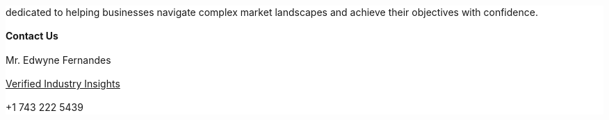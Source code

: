 dedicated to helping businesses navigate complex market landscapes and achieve their objectives with confidence.</p><p><strong>Contact Us</strong></p><p>Mr. Edwyne Fernandes</p><p><a href="https://www.verifiedindustryinsights.com/">Verified Industry Insights</a></p><p>+1 743 222 5439</p>
